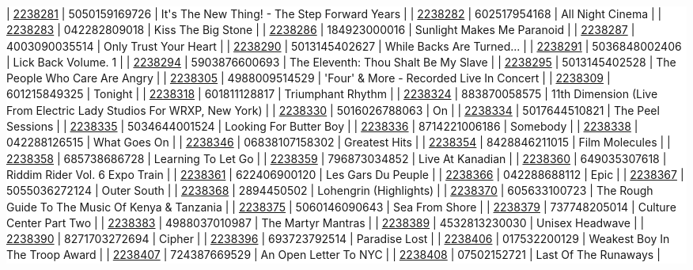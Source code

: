| [2238281](https://www.discogs.com/release/2238281) | 5050159169726 | It's The New Thing! - The Step Forward Years |
| [2238282](https://www.discogs.com/release/2238282) | 602517954168 | All Night Cinema |
| [2238283](https://www.discogs.com/release/2238283) | 042282809018 | Kiss The Big Stone |
| [2238286](https://www.discogs.com/release/2238286) | 184923000016 | Sunlight Makes Me Paranoid |
| [2238287](https://www.discogs.com/release/2238287) | 4003090035514 | Only Trust Your Heart |
| [2238290](https://www.discogs.com/release/2238290) | 5013145402627 | While Backs Are Turned... |
| [2238291](https://www.discogs.com/release/2238291) | 5036848002406 | Lick Back Volume. 1 |
| [2238294](https://www.discogs.com/release/2238294) | 5903876600693 | The Eleventh: Thou Shalt Be My Slave |
| [2238295](https://www.discogs.com/release/2238295) | 5013145402528 | The People Who Care Are Angry |
| [2238305](https://www.discogs.com/release/2238305) | 4988009514529 | 'Four' & More - Recorded Live In Concert |
| [2238309](https://www.discogs.com/release/2238309) | 601215849325 | Tonight |
| [2238318](https://www.discogs.com/release/2238318) | 601811128817 | Triumphant Rhythm |
| [2238324](https://www.discogs.com/release/2238324) | 883870058575 | 11th Dimension (Live From Electric Lady Studios For WRXP, New York) |
| [2238330](https://www.discogs.com/release/2238330) | 5016026788063 | On |
| [2238334](https://www.discogs.com/release/2238334) | 5017644510821 | The Peel Sessions |
| [2238335](https://www.discogs.com/release/2238335) | 5034644001524 | Looking For Butter Boy |
| [2238336](https://www.discogs.com/release/2238336) | 8714221006186 | Somebody |
| [2238338](https://www.discogs.com/release/2238338) | 042288126515 | What Goes On |
| [2238346](https://www.discogs.com/release/2238346) | 06838107158302 | Greatest Hits |
| [2238354](https://www.discogs.com/release/2238354) | 8428846211015 | Film Molecules |
| [2238358](https://www.discogs.com/release/2238358) | 685738686728 | Learning To Let Go |
| [2238359](https://www.discogs.com/release/2238359) | 796873034852 | Live At Kanadian |
| [2238360](https://www.discogs.com/release/2238360) | 649035307618 | Riddim Rider Vol. 6 Expo Train |
| [2238361](https://www.discogs.com/release/2238361) | 622406900120 | Les Gars Du Peuple |
| [2238366](https://www.discogs.com/release/2238366) | 042288688112 | Epic |
| [2238367](https://www.discogs.com/release/2238367) | 5055036272124 | Outer South |
| [2238368](https://www.discogs.com/release/2238368) | 2894450502 | Lohengrin (Highlights) |
| [2238370](https://www.discogs.com/release/2238370) | 605633100723 | The Rough Guide To The Music Of Kenya & Tanzania |
| [2238375](https://www.discogs.com/release/2238375) | 5060146090643 | Sea From Shore |
| [2238379](https://www.discogs.com/release/2238379) | 737748205014 | Culture Center Part Two |
| [2238383](https://www.discogs.com/release/2238383) | 4988037010987 | The Martyr Mantras |
| [2238389](https://www.discogs.com/release/2238389) | 4532813230030 | Unisex Headwave |
| [2238390](https://www.discogs.com/release/2238390) | 8271703272694 | Cipher |
| [2238396](https://www.discogs.com/release/2238396) | 693723792514 | Paradise Lost |
| [2238406](https://www.discogs.com/release/2238406) | 017532200129 | Weakest Boy In The Troop Award |
| [2238407](https://www.discogs.com/release/2238407) | 724387669529 | An Open Letter To NYC |
| [2238408](https://www.discogs.com/release/2238408) | 07502152721 | Last Of The Runaways |